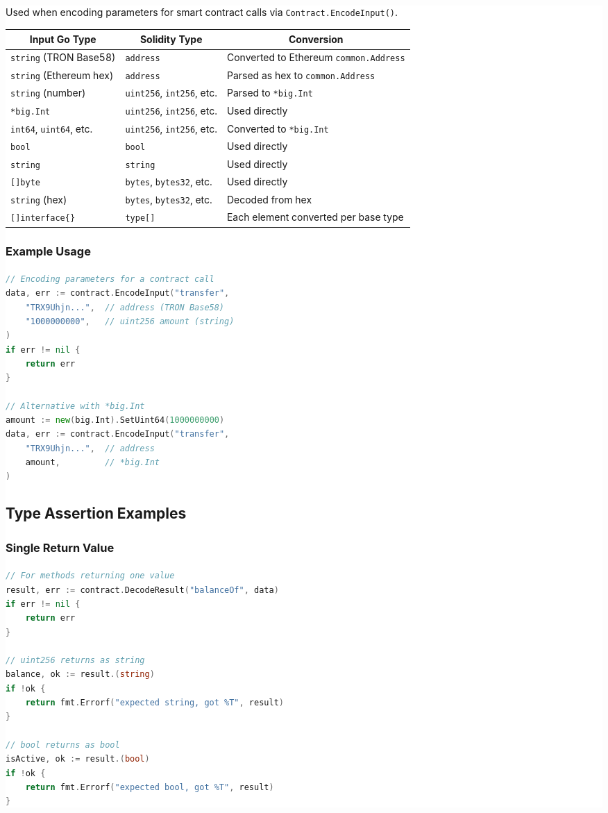 Used when encoding parameters for smart contract calls via `Contract.EncodeInput()`.

| Input Go Type | Solidity Type | Conversion |
|---------------|---------------|------------|
| `string` (TRON Base58) | `address` | Converted to Ethereum `common.Address` |
| `string` (Ethereum hex) | `address` | Parsed as hex to `common.Address` |
| `string` (number) | `uint256`, `int256`, etc. | Parsed to `*big.Int` |
| `*big.Int` | `uint256`, `int256`, etc. | Used directly |
| `int64`, `uint64`, etc. | `uint256`, `int256`, etc. | Converted to `*big.Int` |
| `bool` | `bool` | Used directly |
| `string` | `string` | Used directly |
| `[]byte` | `bytes`, `bytes32`, etc. | Used directly |
| `string` (hex) | `bytes`, `bytes32`, etc. | Decoded from hex |
| `[]interface{}` | `type[]` | Each element converted per base type |

### Example Usage
```go
// Encoding parameters for a contract call
data, err := contract.EncodeInput("transfer", 
    "TRX9Uhjn...",  // address (TRON Base58)
    "1000000000",   // uint256 amount (string)
)
if err != nil {
    return err
}

// Alternative with *big.Int
amount := new(big.Int).SetUint64(1000000000)
data, err := contract.EncodeInput("transfer", 
    "TRX9Uhjn...",  // address
    amount,         // *big.Int
)
```

## Type Assertion Examples

### Single Return Value
```go
// For methods returning one value
result, err := contract.DecodeResult("balanceOf", data)
if err != nil {
    return err
}

// uint256 returns as string
balance, ok := result.(string)
if !ok {
    return fmt.Errorf("expected string, got %T", result)
}

// bool returns as bool
isActive, ok := result.(bool)
if !ok {
    return fmt.Errorf("expected bool, got %T", result)
}
```
